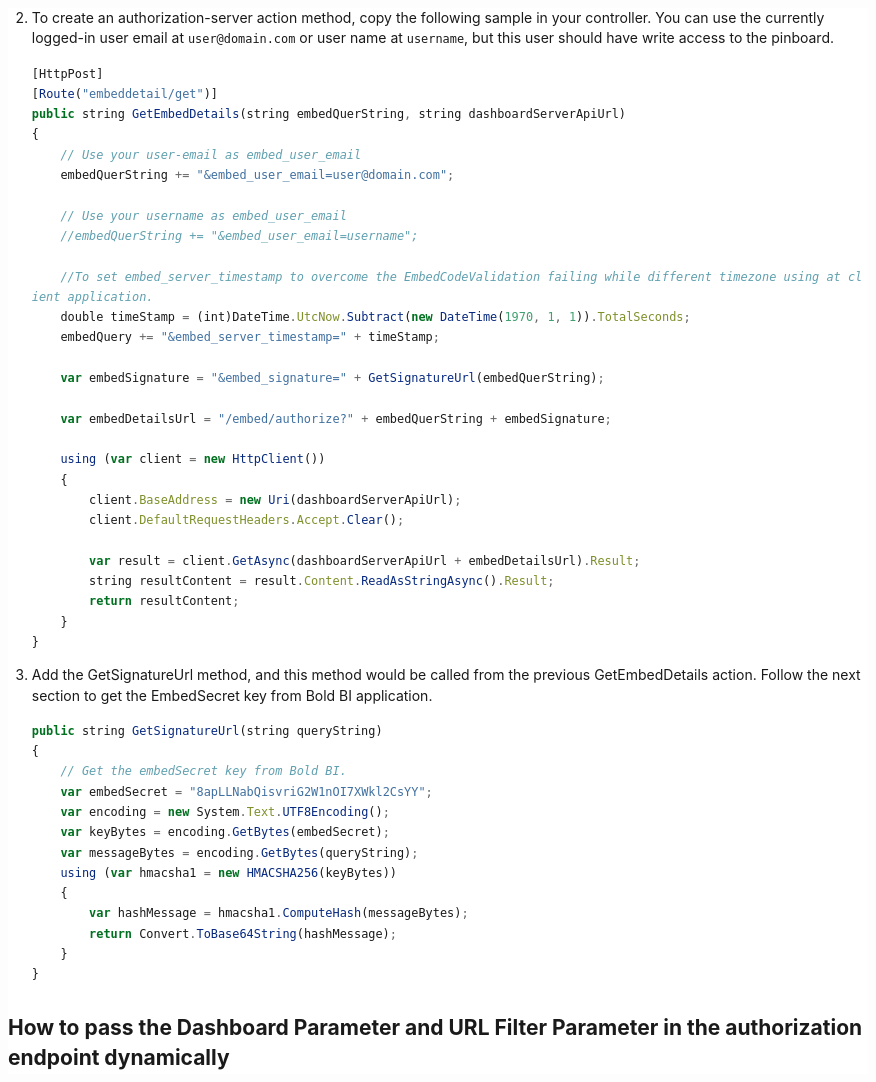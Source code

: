 2. To create an authorization-server action method, copy the following sample in your controller. You can use the currently logged-in user email at `user@domain.com` or user name at `username`, but this user should have write access to the pinboard. 

    ```js
    [HttpPost]
    [Route("embeddetail/get")]
    public string GetEmbedDetails(string embedQuerString, string dashboardServerApiUrl)
    {
        // Use your user-email as embed_user_email
        embedQuerString += "&embed_user_email=user@domain.com";

        // Use your username as embed_user_email
        //embedQuerString += "&embed_user_email=username";

        //To set embed_server_timestamp to overcome the EmbedCodeValidation failing while different timezone using at client application.
        double timeStamp = (int)DateTime.UtcNow.Subtract(new DateTime(1970, 1, 1)).TotalSeconds;
        embedQuery += "&embed_server_timestamp=" + timeStamp;

        var embedSignature = "&embed_signature=" + GetSignatureUrl(embedQuerString);

        var embedDetailsUrl = "/embed/authorize?" + embedQuerString + embedSignature;

        using (var client = new HttpClient())
        {
            client.BaseAddress = new Uri(dashboardServerApiUrl);
            client.DefaultRequestHeaders.Accept.Clear();

            var result = client.GetAsync(dashboardServerApiUrl + embedDetailsUrl).Result;
            string resultContent = result.Content.ReadAsStringAsync().Result;
            return resultContent;
        }
    }
    ```

3. Add the GetSignatureUrl method, and this method would be called from the previous GetEmbedDetails action. Follow the next section to get the EmbedSecret key from Bold BI application.

    ```js
    public string GetSignatureUrl(string queryString)
    {
        // Get the embedSecret key from Bold BI.
        var embedSecret = "8apLLNabQisvriG2W1nOI7XWkl2CsYY";
        var encoding = new System.Text.UTF8Encoding();
        var keyBytes = encoding.GetBytes(embedSecret);
        var messageBytes = encoding.GetBytes(queryString);
        using (var hmacsha1 = new HMACSHA256(keyBytes))
        {
            var hashMessage = hmacsha1.ComputeHash(messageBytes);
            return Convert.ToBase64String(hashMessage);
        }
    }
    ```

## How to pass the Dashboard Parameter and URL Filter Parameter in the authorization endpoint dynamically
